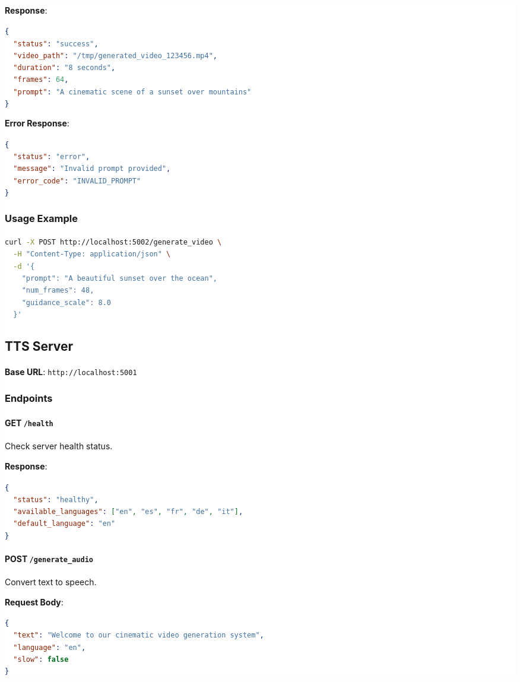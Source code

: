 **Response**:
```json
{
  "status": "success",
  "video_path": "/tmp/generated_video_123456.mp4",
  "duration": "8 seconds",
  "frames": 64,
  "prompt": "A cinematic scene of a sunset over mountains"
}
```

**Error Response**:
```json
{
  "status": "error",
  "message": "Invalid prompt provided",
  "error_code": "INVALID_PROMPT"
}
```

### Usage Example
```bash
curl -X POST http://localhost:5002/generate_video \
  -H "Content-Type: application/json" \
  -d '{
    "prompt": "A beautiful sunset over the ocean",
    "num_frames": 48,
    "guidance_scale": 8.0
  }'
```

## TTS Server

**Base URL**: `http://localhost:5001`

### Endpoints

#### GET `/health`
Check server health status.

**Response**:
```json
{
  "status": "healthy",
  "available_languages": ["en", "es", "fr", "de", "it"],
  "default_language": "en"
}
```

#### POST `/generate_audio`
Convert text to speech.

**Request Body**:
```json
{
  "text": "Welcome to our cinematic video generation system",
  "language": "en",
  "slow": false
}
```
